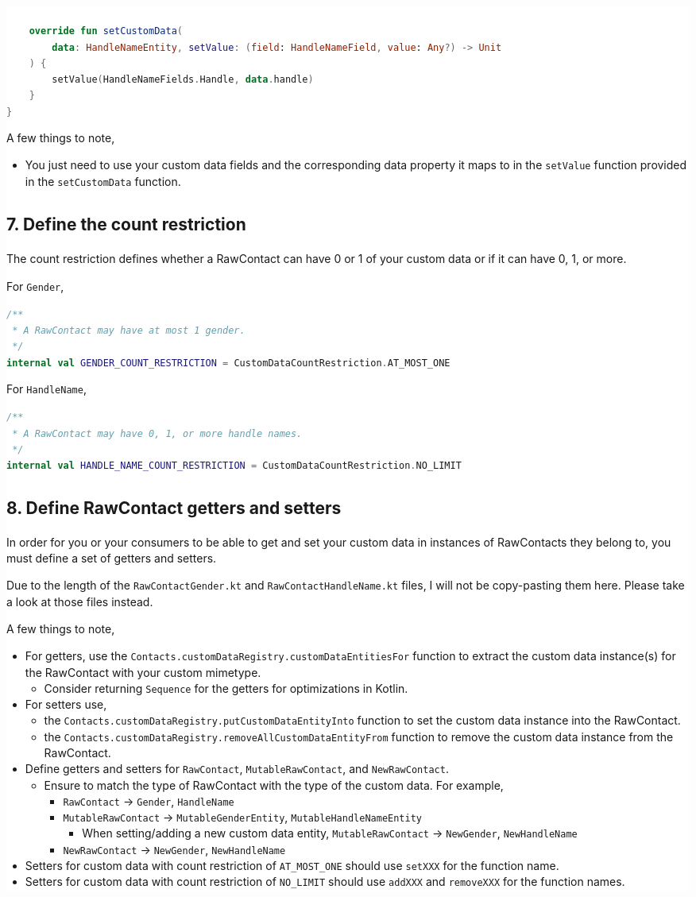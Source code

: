```kotlin

    override fun setCustomData(
        data: HandleNameEntity, setValue: (field: HandleNameField, value: Any?) -> Unit
    ) {
        setValue(HandleNameFields.Handle, data.handle)
    }
}
```

A few things to note,

- You just need to use your custom data fields and the corresponding data property it maps to in
  the `setValue` function provided in the `setCustomData` function.

## 7. Define the count restriction

The count restriction defines whether a RawContact can have 0 or 1 of your custom data or if it can
have 0, 1, or more.

For `Gender`,

```kotlin
/**
 * A RawContact may have at most 1 gender.
 */
internal val GENDER_COUNT_RESTRICTION = CustomDataCountRestriction.AT_MOST_ONE
```

For `HandleName`,

```kotlin
/**
 * A RawContact may have 0, 1, or more handle names.
 */
internal val HANDLE_NAME_COUNT_RESTRICTION = CustomDataCountRestriction.NO_LIMIT
```

## 8. Define RawContact getters and setters

In order for you or your consumers to be able to get and set your custom data in instances of
RawContacts they belong to, you must define a set of getters and setters.

Due to the length of the `RawContactGender.kt` and `RawContactHandleName.kt` files, I will not be
copy-pasting them here. Please take a look at those files instead.

A few things to note,

- For getters, use the `Contacts.customDataRegistry.customDataEntitiesFor` function to extract the
  custom data instance(s) for the RawContact with your custom mimetype.
    - Consider returning `Sequence` for the getters for optimizations in Kotlin.
- For setters use,
    - the `Contacts.customDataRegistry.putCustomDataEntityInto` function to set the custom data
      instance into the RawContact.
    - the `Contacts.customDataRegistry.removeAllCustomDataEntityFrom` function to remove the custom
      data instance from the RawContact.
- Define getters and setters for `RawContact`, `MutableRawContact`, and `NewRawContact`.
    - Ensure to match the type of RawContact with the type of the custom data. For example,
        - `RawContact` -> `Gender`, `HandleName`
        - `MutableRawContact` -> `MutableGenderEntity`, `MutableHandleNameEntity`
            - When setting/adding a new custom data entity,
              `MutableRawContact` -> `NewGender`, `NewHandleName`
        - `NewRawContact` -> `NewGender`, `NewHandleName`
- Setters for custom data with count restriction of `AT_MOST_ONE` should use `setXXX` for the 
  function name.
- Setters for custom data with count restriction of `NO_LIMIT` should use `addXXX` and `removeXXX` 
  for the function names.
